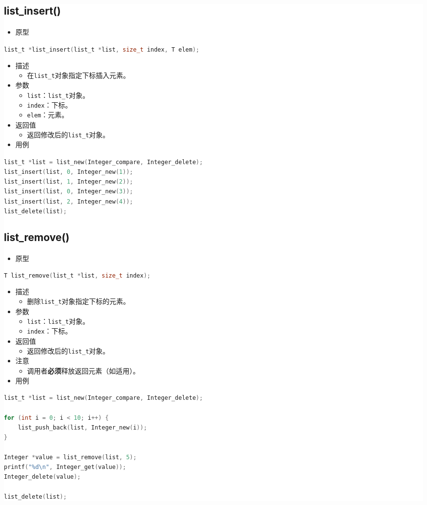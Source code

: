 

## list_insert()

- 原型

```c
list_t *list_insert(list_t *list, size_t index, T elem);
```

- 描述
    - 在`list_t`对象指定下标插入元素。
- 参数
    - `list`：`list_t`对象。
    - `index`：下标。
    - `elem`：元素。
- 返回值
    - 返回修改后的`list_t`对象。
- 用例

```c
list_t *list = list_new(Integer_compare, Integer_delete);
list_insert(list, 0, Integer_new(1));
list_insert(list, 1, Integer_new(2));
list_insert(list, 0, Integer_new(3));
list_insert(list, 2, Integer_new(4));
list_delete(list);
```



## list_remove()

- 原型

```c
T list_remove(list_t *list, size_t index);
```

- 描述
    - 删除`list_t`对象指定下标的元素。
- 参数
    - `list`：`list_t`对象。
    - `index`：下标。
- 返回值
    - 返回修改后的`list_t`对象。
- 注意
    - 调用者**必须**释放返回元素（如适用）。
- 用例

```c
list_t *list = list_new(Integer_compare, Integer_delete);

for (int i = 0; i < 10; i++) {
    list_push_back(list, Integer_new(i));
}

Integer *value = list_remove(list, 5);
printf("%d\n", Integer_get(value));
Integer_delete(value);

list_delete(list);
```
